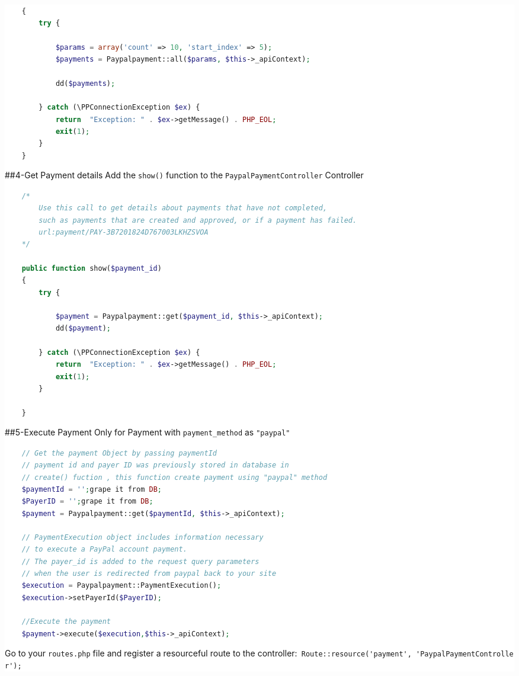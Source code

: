 ```php
    {
        try {

            $params = array('count' => 10, 'start_index' => 5);
            $payments = Paypalpayment::all($params, $this->_apiContext);

            dd($payments);

        } catch (\PPConnectionException $ex) {
            return  "Exception: " . $ex->getMessage() . PHP_EOL;
            exit(1);
        }
    }
```

##4-Get Payment details
Add the `show()` function to the `PaypalPaymentController` Controller 
```php
    /*
        Use this call to get details about payments that have not completed, 
        such as payments that are created and approved, or if a payment has failed.
        url:payment/PAY-3B7201824D767003LKHZSVOA
    */

    public function show($payment_id)
    {
        try {

            $payment = Paypalpayment::get($payment_id, $this->_apiContext);
            dd($payment);

        } catch (\PPConnectionException $ex) {
            return  "Exception: " . $ex->getMessage() . PHP_EOL;
            exit(1);
        }
       
    }
```

##5-Execute Payment
Only for Payment with `payment_method` as `"paypal"`
```php
    // Get the payment Object by passing paymentId
    // payment id and payer ID was previously stored in database in
    // create() fuction , this function create payment using "paypal" method
    $paymentId = '';grape it from DB;
    $PayerID = '';grape it from DB;
    $payment = Paypalpayment::get($paymentId, $this->_apiContext);
    
    // PaymentExecution object includes information necessary 
    // to execute a PayPal account payment. 
    // The payer_id is added to the request query parameters
    // when the user is redirected from paypal back to your site
    $execution = Paypalpayment::PaymentExecution();
    $execution->setPayerId($PayerID);
    
    //Execute the payment
    $payment->execute($execution,$this->_apiContext);
```
Go to your `routes.php` file  and register a resourceful route to the controller:` Route::resource('payment', 'PaypalPaymentController');`
